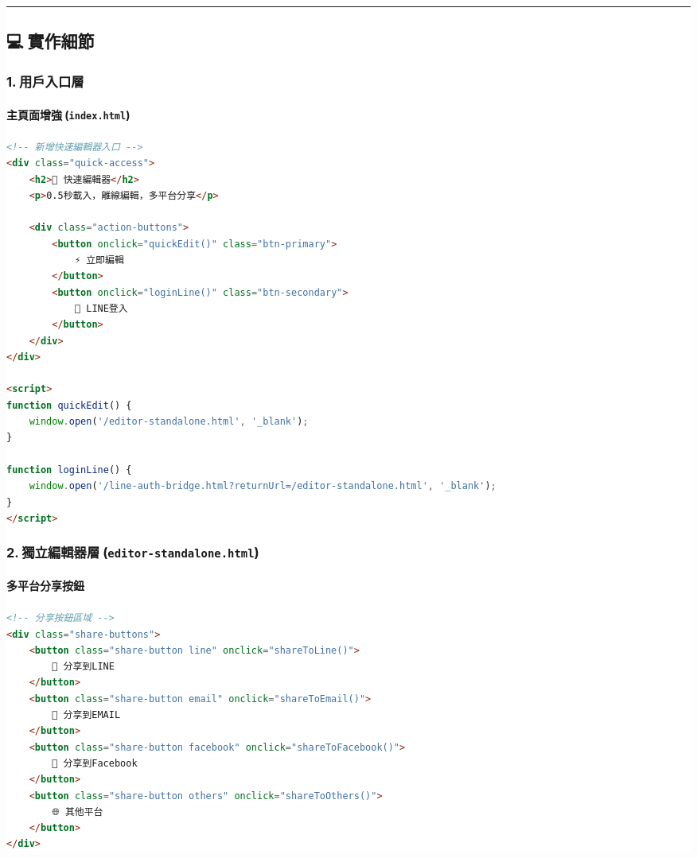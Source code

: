
---

## 💻 **實作細節**

### **1. 用戶入口層**

#### **主頁面增強** (`index.html`)
```html
<!-- 新增快速編輯器入口 -->
<div class="quick-access">
    <h2>🚀 快速編輯器</h2>
    <p>0.5秒載入，離線編輯，多平台分享</p>
    
    <div class="action-buttons">
        <button onclick="quickEdit()" class="btn-primary">
            ⚡ 立即編輯
        </button>
        <button onclick="loginLine()" class="btn-secondary">
            👤 LINE登入
        </button>
    </div>
</div>

<script>
function quickEdit() {
    window.open('/editor-standalone.html', '_blank');
}

function loginLine() {
    window.open('/line-auth-bridge.html?returnUrl=/editor-standalone.html', '_blank');
}
</script>
```

### **2. 獨立編輯器層** (`editor-standalone.html`)

#### **多平台分享按鈕**
```html
<!-- 分享按鈕區域 -->
<div class="share-buttons">
    <button class="share-button line" onclick="shareToLine()">
        📱 分享到LINE
    </button>
    <button class="share-button email" onclick="shareToEmail()">
        📧 分享到EMAIL
    </button>
    <button class="share-button facebook" onclick="shareToFacebook()">
        📘 分享到Facebook
    </button>
    <button class="share-button others" onclick="shareToOthers()">
        🌐 其他平台
    </button>
</div>
```
